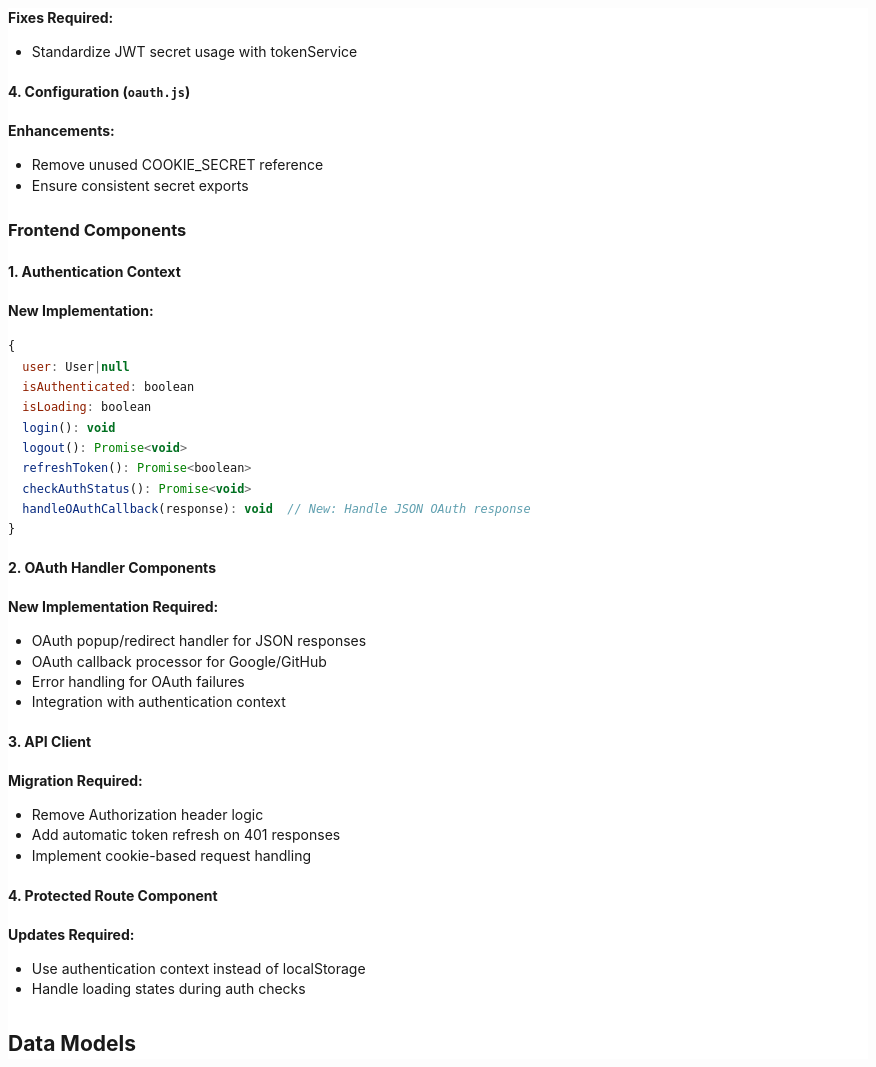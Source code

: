 **Fixes Required:**

- Standardize JWT secret usage with tokenService

#### 4. Configuration (`oauth.js`)

**Enhancements:**

- Remove unused COOKIE_SECRET reference
- Ensure consistent secret exports

### Frontend Components

#### 1. Authentication Context

**New Implementation:**

```javascript
{
  user: User|null
  isAuthenticated: boolean
  isLoading: boolean
  login(): void
  logout(): Promise<void>
  refreshToken(): Promise<boolean>
  checkAuthStatus(): Promise<void>
  handleOAuthCallback(response): void  // New: Handle JSON OAuth response
}
```

#### 2. OAuth Handler Components

**New Implementation Required:**

- OAuth popup/redirect handler for JSON responses
- OAuth callback processor for Google/GitHub
- Error handling for OAuth failures
- Integration with authentication context

#### 3. API Client

**Migration Required:**

- Remove Authorization header logic
- Add automatic token refresh on 401 responses
- Implement cookie-based request handling

#### 4. Protected Route Component

**Updates Required:**

- Use authentication context instead of localStorage
- Handle loading states during auth checks

## Data Models
